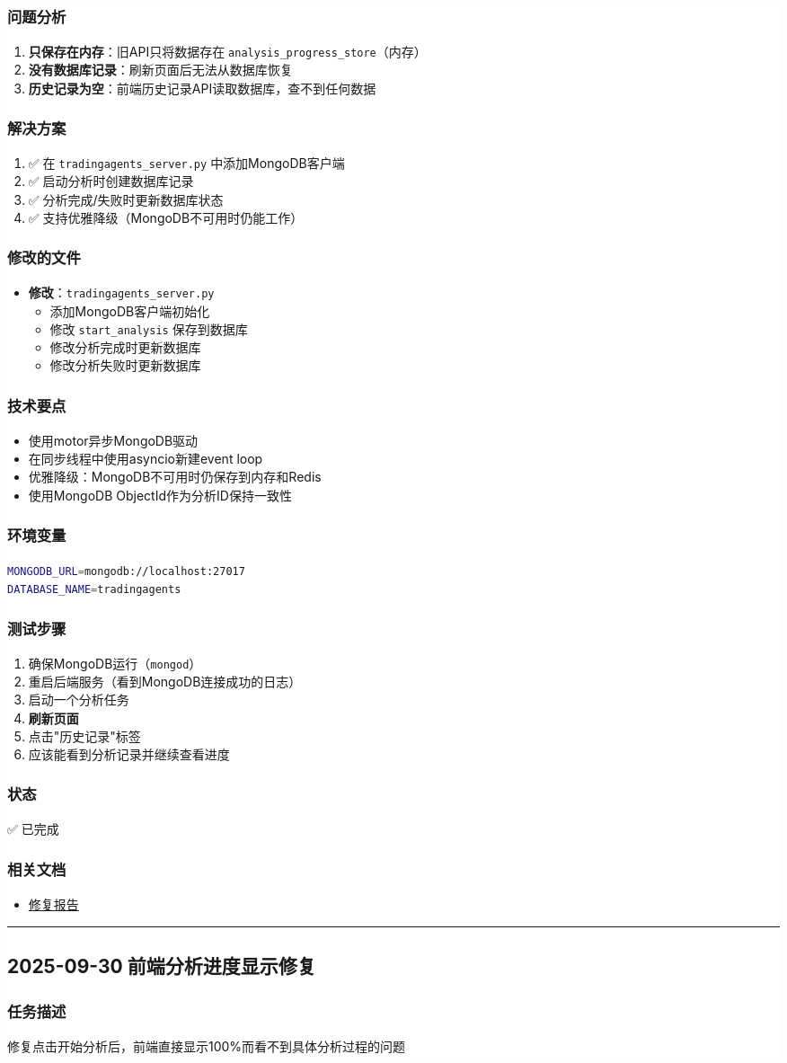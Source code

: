 ### 问题分析
1. **只保存在内存**：旧API只将数据存在 `analysis_progress_store`（内存）
2. **没有数据库记录**：刷新页面后无法从数据库恢复
3. **历史记录为空**：前端历史记录API读取数据库，查不到任何数据

### 解决方案
1. ✅ 在 `tradingagents_server.py` 中添加MongoDB客户端
2. ✅ 启动分析时创建数据库记录
3. ✅ 分析完成/失败时更新数据库状态
4. ✅ 支持优雅降级（MongoDB不可用时仍能工作）

### 修改的文件
- **修改**：`tradingagents_server.py`
  - 添加MongoDB客户端初始化
  - 修改 `start_analysis` 保存到数据库
  - 修改分析完成时更新数据库
  - 修改分析失败时更新数据库

### 技术要点
- 使用motor异步MongoDB驱动
- 在同步线程中使用asyncio新建event loop
- 优雅降级：MongoDB不可用时仍保存到内存和Redis
- 使用MongoDB ObjectId作为分析ID保持一致性

### 环境变量
```bash
MONGODB_URL=mongodb://localhost:27017
DATABASE_NAME=tradingagents
```

### 测试步骤
1. 确保MongoDB运行（`mongod`）
2. 重启后端服务（看到MongoDB连接成功的日志）
3. 启动一个分析任务
4. **刷新页面**
5. 点击"历史记录"标签
6. 应该能看到分析记录并继续查看进度

### 状态
✅ 已完成

### 相关文档
- [修复报告](../fixes/progress_persistence_fix_20250930.md)

---

## 2025-09-30 前端分析进度显示修复

### 任务描述
修复点击开始分析后，前端直接显示100%而看不到具体分析过程的问题
